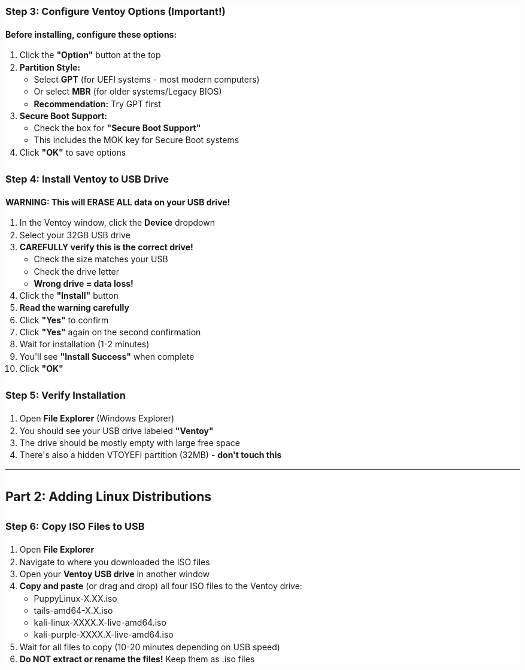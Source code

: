 ### Step 3: Configure Ventoy Options (Important!)

**Before installing, configure these options:**

1. Click the **"Option"** button at the top
2. **Partition Style:**
   - Select **GPT** (for UEFI systems - most modern computers)
   - Or select **MBR** (for older systems/Legacy BIOS)
   - **Recommendation:** Try GPT first
3. **Secure Boot Support:**
   - Check the box for **"Secure Boot Support"**
   - This includes the MOK key for Secure Boot systems
4. Click **"OK"** to save options

### Step 4: Install Ventoy to USB Drive

**WARNING: This will ERASE ALL data on your USB drive!**

1. In the Ventoy window, click the **Device** dropdown
2. Select your 32GB USB drive
3. **CAREFULLY verify this is the correct drive!**
   - Check the size matches your USB
   - Check the drive letter
   - **Wrong drive = data loss!**
4. Click the **"Install"** button
5. **Read the warning carefully**
6. Click **"Yes"** to confirm
7. Click **"Yes"** again on the second confirmation
8. Wait for installation (1-2 minutes)
9. You'll see **"Install Success"** when complete
10. Click **"OK"**

### Step 5: Verify Installation

1. Open **File Explorer** (Windows Explorer)
2. You should see your USB drive labeled **"Ventoy"**
3. The drive should be mostly empty with large free space
4. There's also a hidden VTOYEFI partition (32MB) - **don't touch this**

---

## Part 2: Adding Linux Distributions

### Step 6: Copy ISO Files to USB

1. Open **File Explorer**
2. Navigate to where you downloaded the ISO files
3. Open your **Ventoy USB drive** in another window
4. **Copy and paste** (or drag and drop) all four ISO files to the Ventoy drive:
   - PuppyLinux-X.XX.iso
   - tails-amd64-X.X.iso
   - kali-linux-XXXX.X-live-amd64.iso
   - kali-purple-XXXX.X-live-amd64.iso
5. Wait for all files to copy (10-20 minutes depending on USB speed)
6. **Do NOT extract or rename the files!** Keep them as .iso files
